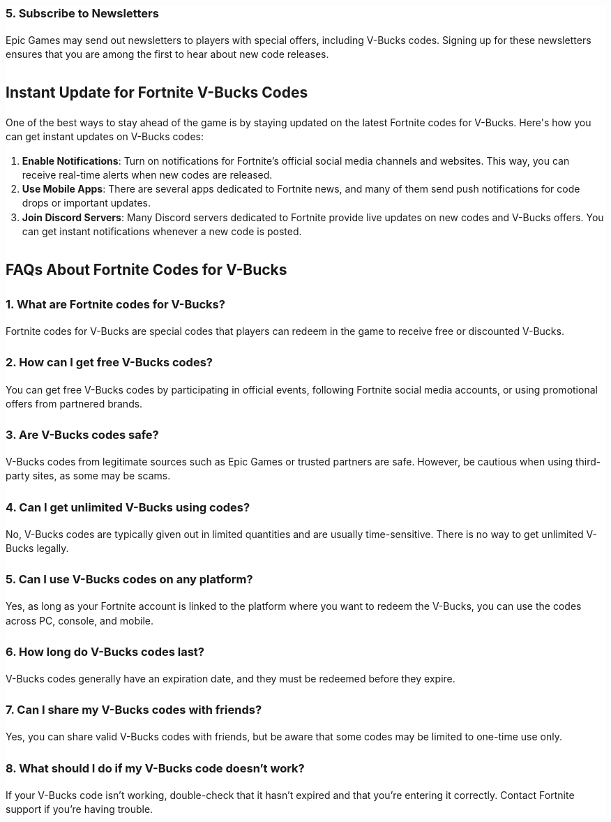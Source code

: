 ### 5. **Subscribe to Newsletters**
Epic Games may send out newsletters to players with special offers, including V-Bucks codes. Signing up for these newsletters ensures that you are among the first to hear about new code releases.

## Instant Update for Fortnite V-Bucks Codes

One of the best ways to stay ahead of the game is by staying updated on the latest Fortnite codes for V-Bucks. Here's how you can get instant updates on V-Bucks codes:

1. **Enable Notifications**: Turn on notifications for Fortnite’s official social media channels and websites. This way, you can receive real-time alerts when new codes are released.
2. **Use Mobile Apps**: There are several apps dedicated to Fortnite news, and many of them send push notifications for code drops or important updates.
3. **Join Discord Servers**: Many Discord servers dedicated to Fortnite provide live updates on new codes and V-Bucks offers. You can get instant notifications whenever a new code is posted.

## FAQs About Fortnite Codes for V-Bucks

### 1. **What are Fortnite codes for V-Bucks?**
Fortnite codes for V-Bucks are special codes that players can redeem in the game to receive free or discounted V-Bucks.

### 2. **How can I get free V-Bucks codes?**
You can get free V-Bucks codes by participating in official events, following Fortnite social media accounts, or using promotional offers from partnered brands.

### 3. **Are V-Bucks codes safe?**
V-Bucks codes from legitimate sources such as Epic Games or trusted partners are safe. However, be cautious when using third-party sites, as some may be scams.

### 4. **Can I get unlimited V-Bucks using codes?**
No, V-Bucks codes are typically given out in limited quantities and are usually time-sensitive. There is no way to get unlimited V-Bucks legally.

### 5. **Can I use V-Bucks codes on any platform?**
Yes, as long as your Fortnite account is linked to the platform where you want to redeem the V-Bucks, you can use the codes across PC, console, and mobile.

### 6. **How long do V-Bucks codes last?**
V-Bucks codes generally have an expiration date, and they must be redeemed before they expire.

### 7. **Can I share my V-Bucks codes with friends?**
Yes, you can share valid V-Bucks codes with friends, but be aware that some codes may be limited to one-time use only.

### 8. **What should I do if my V-Bucks code doesn’t work?**
If your V-Bucks code isn’t working, double-check that it hasn’t expired and that you’re entering it correctly. Contact Fortnite support if you’re having trouble.
